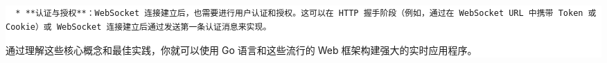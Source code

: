       * **认证与授权**：WebSocket 连接建立后，也需要进行用户认证和授权。这可以在 HTTP 握手阶段（例如，通过在 WebSocket URL 中携带 Token 或 Cookie）或 WebSocket 连接建立后通过发送第一条认证消息来实现。

通过理解这些核心概念和最佳实践，你就可以使用 Go 语言和这些流行的 Web 框架构建强大的实时应用程序。